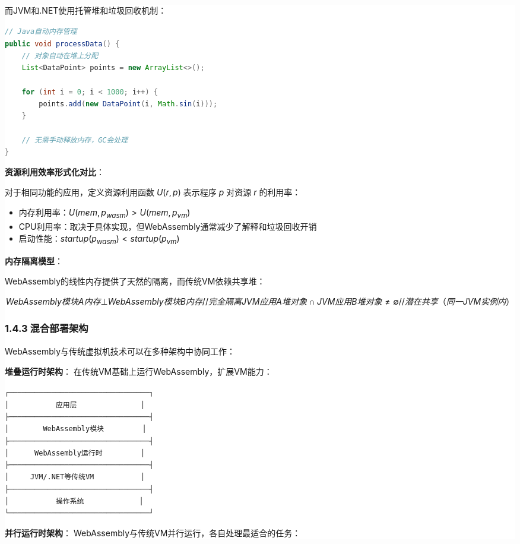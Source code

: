而JVM和.NET使用托管堆和垃圾回收机制：

```java
// Java自动内存管理
public void processData() {
    // 对象自动在堆上分配
    List<DataPoint> points = new ArrayList<>();
    
    for (int i = 0; i < 1000; i++) {
        points.add(new DataPoint(i, Math.sin(i)));
    }
    
    // 无需手动释放内存，GC会处理
}
```

**资源利用效率形式化对比**：

对于相同功能的应用，定义资源利用函数 $U(r, p)$ 表示程序 $p$ 对资源 $r$ 的利用率：

- 内存利用率：$U(mem, p_{wasm}) > U(mem, p_{vm})$
- CPU利用率：取决于具体实现，但WebAssembly通常减少了解释和垃圾回收开销
- 启动性能：$startup(p_{wasm}) < startup(p_{vm})$

**内存隔离模型**：

WebAssembly的线性内存提供了天然的隔离，而传统VM依赖共享堆：

```math
WebAssembly模块A内存 ⊥ WebAssembly模块B内存  // 完全隔离
JVM应用A堆对象 ∩ JVM应用B堆对象 ≠ ∅         // 潜在共享（同一JVM实例内）
```

### 1.4.3 混合部署架构

WebAssembly与传统虚拟机技术可以在多种架构中协同工作：

**堆叠运行时架构**：
在传统VM基础上运行WebAssembly，扩展VM能力：

```text
┌─────────────────────────────────┐
│           应用层               │
├─────────────────────────────────┤
│        WebAssembly模块         │
├─────────────────────────────────┤
│      WebAssembly运行时         │
├─────────────────────────────────┤
│     JVM/.NET等传统VM           │
├─────────────────────────────────┤
│           操作系统             │
└─────────────────────────────────┘
```

**并行运行时架构**：
WebAssembly与传统VM并行运行，各自处理最适合的任务：
